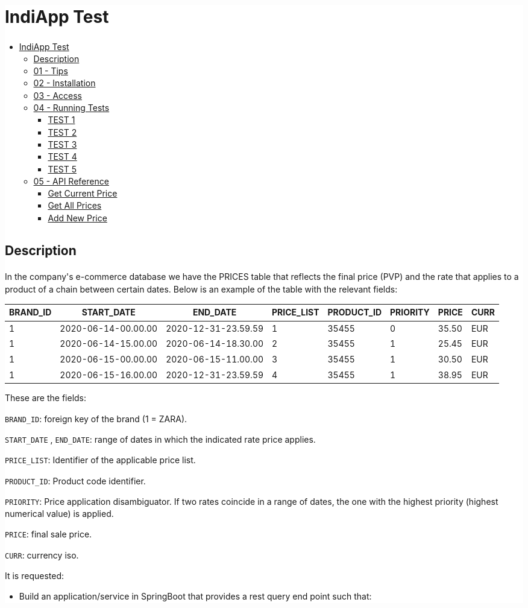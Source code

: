
# IndiApp Test

- [IndiApp Test](#indiapp-test)
    * [Description](#description)
    * [01 - Tips](#01---tips)
    * [02 - Installation](#02---installation)
    * [03 - Access](#03---access)
    * [04 - Running Tests](#04---running-tests)
        - [TEST 1](#test-1)
        - [TEST 2](#test-2)
        - [TEST 3](#test-3)
        - [TEST 4](#test-4)
        - [TEST 5](#test-5)
    * [05 - API Reference](#05---api-reference)
        - [Get Current Price](#get-current-price)
        - [Get All Prices](#get-all-prices)
        - [Add New Price](#add-new-price)

## Description
In the company's e-commerce database we have the PRICES table that reflects the final price (PVP) and the rate that applies to a product of a chain between certain dates. Below is an example of the table with the relevant fields:

| BRAND_ID | START_DATE          | END_DATE            | PRICE_LIST | PRODUCT_ID | PRIORITY | PRICE | CURR |
|----------|---------------------|---------------------|------------|------------|----------|-------|------|
| 1        | 2020-06-14-00.00.00 | 2020-12-31-23.59.59 | 1          | 35455      | 0        | 35.50 | EUR  |
| 1        | 2020-06-14-15.00.00 | 2020-06-14-18.30.00 | 2          | 35455      | 1        | 25.45 | EUR  |
| 1        | 2020-06-15-00.00.00 | 2020-06-15-11.00.00 | 3          | 35455      | 1        | 30.50 | EUR  |
| 1        | 2020-06-15-16.00.00 | 2020-12-31-23.59.59 | 4          | 35455      | 1        | 38.95 | EUR  |

These are the fields:

`BRAND_ID`: foreign key of the brand (1 = ZARA).

`START_DATE` , `END_DATE`: range of dates in which the indicated rate price applies.

`PRICE_LIST`: Identifier of the applicable price list.

`PRODUCT_ID`: Product code identifier.

`PRIORITY`: Price application disambiguator. If two rates coincide in a range of dates, the one with the highest priority (highest numerical value) is applied.

`PRICE`: final sale price.

`CURR`: currency iso.


It is requested:
 
- Build an application/service in SpringBoot that provides a rest query end point such that:
 